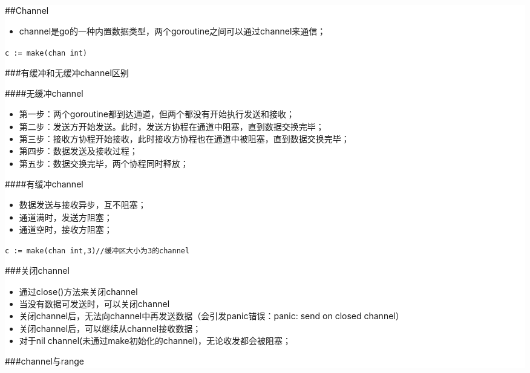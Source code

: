 ##Channel

* channel是go的一种内置数据类型，两个goroutine之间可以通过channel来通信；
```
c := make(chan int)
```

###有缓冲和无缓冲channel区别

####无缓冲channel
* 第一步：两个goroutine都到达通道，但两个都没有开始执行发送和接收；
* 第二步：发送方开始发送。此时，发送方协程在通道中阻塞，直到数据交换完毕；
* 第三步：接收方协程开始接收，此时接收方协程也在通道中被阻塞，直到数据交换完毕；
* 第四步：数据发送及接收过程；
* 第五步：数据交换完毕，两个协程同时释放；

####有缓冲channel
* 数据发送与接收异步，互不阻塞；
* 通道满时，发送方阻塞；
* 通道空时，接收方阻塞；

```
c := make(chan int,3)//缓冲区大小为3的channel 
```

###关闭channel
* 通过close()方法来关闭channel
* 当没有数据可发送时，可以关闭channel
* 关闭channel后，无法向channel中再发送数据（会引发panic错误：panic: send on closed channel）
* 关闭channel后，可以继续从channel接收数据；
* 对于nil channel(未通过make初始化的channel)，无论收发都会被阻塞；

###channel与range






	
		 






